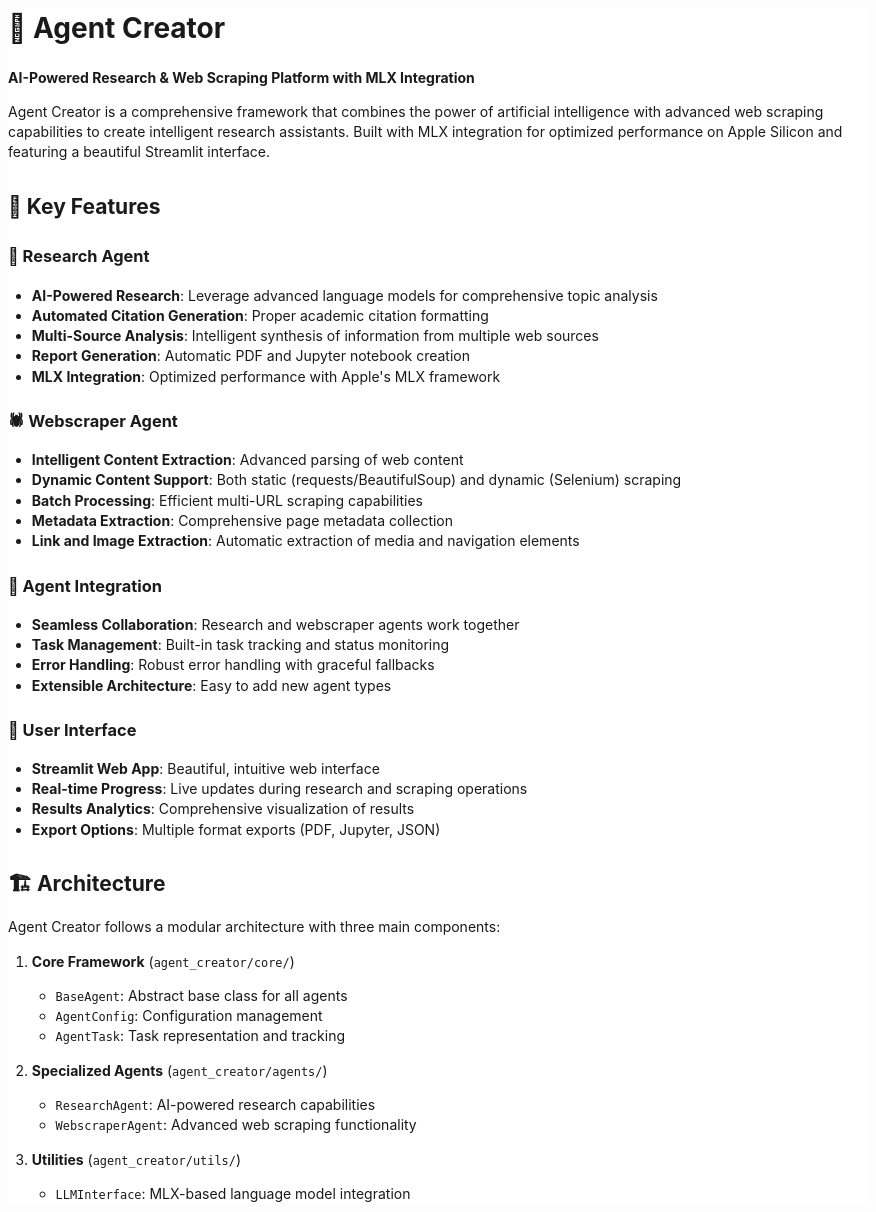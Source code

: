 # 🤖 Agent Creator

**AI-Powered Research & Web Scraping Platform with MLX Integration**

Agent Creator is a comprehensive framework that combines the power of artificial intelligence with advanced web scraping capabilities to create intelligent research assistants. Built with MLX integration for optimized performance on Apple Silicon and featuring a beautiful Streamlit interface.

## 🌟 Key Features

### 🔬 Research Agent
- **AI-Powered Research**: Leverage advanced language models for comprehensive topic analysis
- **Automated Citation Generation**: Proper academic citation formatting
- **Multi-Source Analysis**: Intelligent synthesis of information from multiple web sources
- **Report Generation**: Automatic PDF and Jupyter notebook creation
- **MLX Integration**: Optimized performance with Apple's MLX framework

### 🕷️ Webscraper Agent
- **Intelligent Content Extraction**: Advanced parsing of web content
- **Dynamic Content Support**: Both static (requests/BeautifulSoup) and dynamic (Selenium) scraping
- **Batch Processing**: Efficient multi-URL scraping capabilities
- **Metadata Extraction**: Comprehensive page metadata collection
- **Link and Image Extraction**: Automatic extraction of media and navigation elements

### 🤝 Agent Integration
- **Seamless Collaboration**: Research and webscraper agents work together
- **Task Management**: Built-in task tracking and status monitoring
- **Error Handling**: Robust error handling with graceful fallbacks
- **Extensible Architecture**: Easy to add new agent types

### 🎨 User Interface
- **Streamlit Web App**: Beautiful, intuitive web interface
- **Real-time Progress**: Live updates during research and scraping operations
- **Results Analytics**: Comprehensive visualization of results
- **Export Options**: Multiple format exports (PDF, Jupyter, JSON)

## 🏗️ Architecture

Agent Creator follows a modular architecture with three main components:

1. **Core Framework** (`agent_creator/core/`)
   - `BaseAgent`: Abstract base class for all agents
   - `AgentConfig`: Configuration management
   - `AgentTask`: Task representation and tracking

2. **Specialized Agents** (`agent_creator/agents/`)
   - `ResearchAgent`: AI-powered research capabilities
   - `WebscraperAgent`: Advanced web scraping functionality

3. **Utilities** (`agent_creator/utils/`)
   - `LLMInterface`: MLX-based language model integration
